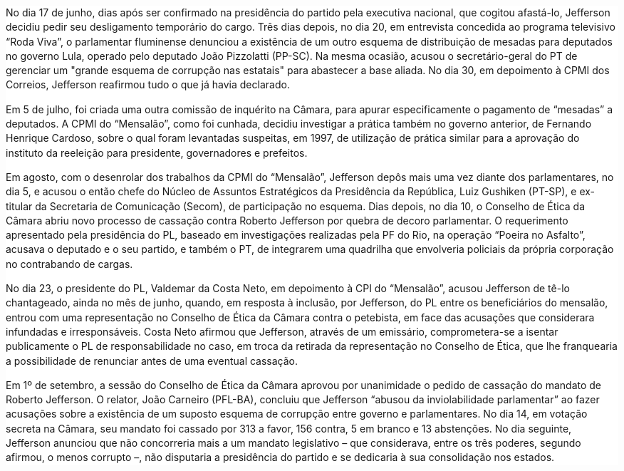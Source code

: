 No dia 17 de junho, dias após ser confirmado na presidência do partido
pela executiva nacional, que cogitou afastá-lo, Jefferson decidiu pedir
seu desligamento temporário do cargo. Três dias depois, no dia 20, em
entrevista concedida ao programa televisivo “Roda Viva”, o parlamentar
fluminense denunciou a existência de um outro esquema de distribuição de
mesadas para deputados no governo Lula, operado pelo deputado João
Pizzolatti (PP-SC). Na mesma ocasião, acusou o secretário-geral do PT de
gerenciar um "grande esquema de corrupção nas estatais" para abastecer a
base aliada. No dia 30, em depoimento à CPMI dos Correios, Jefferson
reafirmou tudo o que já havia declarado.

Em 5 de julho, foi criada uma outra comissão de inquérito na Câmara,
para apurar especificamente o pagamento de “mesadas” a deputados. A CPMI
do “Mensalão”, como foi cunhada, decidiu investigar a prática também no
governo anterior, de Fernando Henrique Cardoso, sobre o qual foram
levantadas suspeitas, em 1997, de utilização de prática similar para a
aprovação do instituto da reeleição para presidente, governadores e
prefeitos.

Em agosto, com o desenrolar dos trabalhos da CPMI do “Mensalão”,
Jefferson depôs mais uma vez diante dos parlamentares, no dia 5, e
acusou o então chefe do Núcleo de Assuntos Estratégicos da Presidência
da República, Luiz Gushiken (PT-SP), e ex-titular da Secretaria de
Comunicação (Secom), de participação no esquema. Dias depois, no dia 10,
o Conselho de Ética da Câmara abriu novo processo de cassação contra
Roberto Jefferson por quebra de decoro parlamentar. O requerimento
apresentado pela presidência do PL, baseado em investigações realizadas
pela PF do Rio, na operação “Poeira no Asfalto”, acusava o deputado e o
seu partido, e também o PT, de integrarem uma quadrilha que envolveria
policiais da própria corporação no contrabando de cargas.

No dia 23, o presidente do PL, Valdemar da Costa Neto, em depoimento à
CPI do “Mensalão”, acusou Jefferson de tê-lo chantageado, ainda no mês
de junho, quando, em resposta à inclusão, por Jefferson, do PL entre os
beneficiários do mensalão, entrou com uma representação no Conselho de
Ética da Câmara contra o petebista, em face das acusações que
considerara infundadas e irresponsáveis. Costa Neto afirmou que
Jefferson, através de um emissário, comprometera-se a isentar
publicamente o PL de responsabilidade no caso, em troca da retirada da
representação no Conselho de Ética, que lhe franquearia a possibilidade
de renunciar antes de uma eventual cassação.

Em 1º de setembro, a sessão do Conselho de Ética da Câmara aprovou por
unanimidade o pedido de cassação do mandato de Roberto Jefferson. O
relator, João Carneiro (PFL-BA), concluiu que Jefferson “abusou da
inviolabilidade parlamentar” ao fazer acusações sobre a existência de um
suposto esquema de corrupção entre governo e parlamentares. No dia 14,
em votação secreta na Câmara, seu mandato foi cassado por 313 a favor,
156 contra, 5 em branco e 13 abstenções. No dia seguinte, Jefferson
anunciou que não concorreria mais a um mandato legislativo – que
considerava, entre os três poderes, segundo afirmou, o menos corrupto –,
não disputaria a presidência do partido e se dedicaria à sua
consolidação nos estados.
